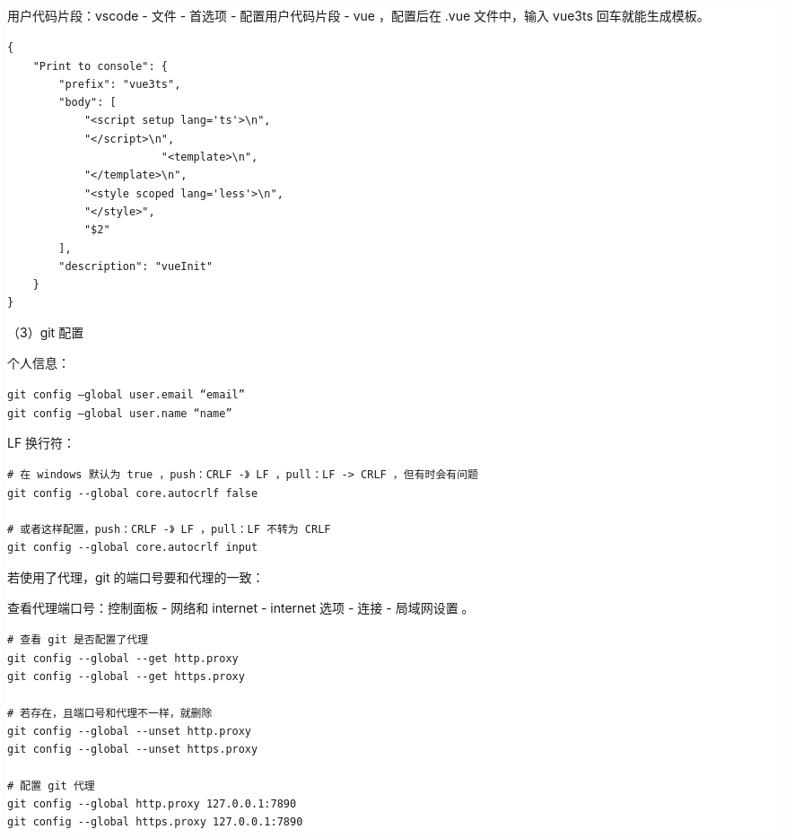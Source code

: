 用户代码片段：vscode \- 文件 \- 首选项 \- 配置用户代码片段 \- vue ，配置后在 .vue 文件中，输入 vue3ts 回车就能生成模板。

```
{
    "Print to console": {
        "prefix": "vue3ts",
        "body": [
            "<script setup lang='ts'>\n",
            "</script>\n",
                        "<template>\n",
            "</template>\n",
            "<style scoped lang='less'>\n",                       
            "</style>",
            "$2"
        ],
        "description": "vueInit"
    }
}
```

（3）git 配置

个人信息：

```
git config –global user.email “email”
git config –global user.name “name”
```

LF 换行符：

```
# 在 windows 默认为 true ，push：CRLF -》 LF ，pull：LF -> CRLF ，但有时会有问题
git config --global core.autocrlf false

# 或者这样配置，push：CRLF -》 LF ，pull：LF 不转为 CRLF
git config --global core.autocrlf input
```

若使用了代理，git 的端口号要和代理的一致：

查看代理端口号：控制面板 \- 网络和 internet \- internet 选项 \- 连接 \- 局域网设置 。

```
# 查看 git 是否配置了代理
git config --global --get http.proxy
git config --global --get https.proxy

# 若存在，且端口号和代理不一样，就删除
git config --global --unset http.proxy
git config --global --unset https.proxy

# 配置 git 代理
git config --global http.proxy 127.0.0.1:7890
git config --global https.proxy 127.0.0.1:7890
```
